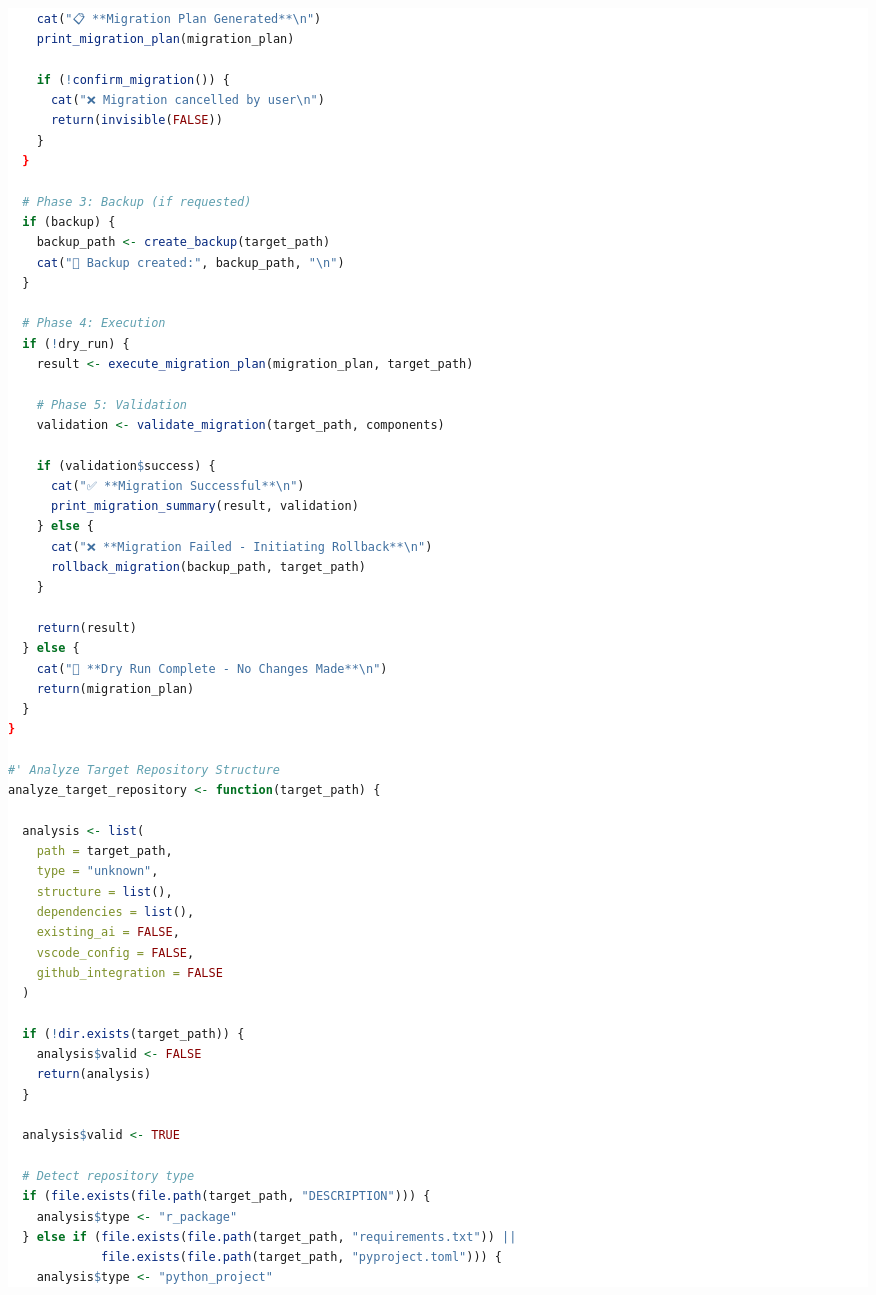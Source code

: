 ```r
    cat("📋 **Migration Plan Generated**\n")
    print_migration_plan(migration_plan)
    
    if (!confirm_migration()) {
      cat("❌ Migration cancelled by user\n")
      return(invisible(FALSE))
    }
  }
  
  # Phase 3: Backup (if requested)
  if (backup) {
    backup_path <- create_backup(target_path)
    cat("💾 Backup created:", backup_path, "\n")
  }
  
  # Phase 4: Execution
  if (!dry_run) {
    result <- execute_migration_plan(migration_plan, target_path)
    
    # Phase 5: Validation
    validation <- validate_migration(target_path, components)
    
    if (validation$success) {
      cat("✅ **Migration Successful**\n")
      print_migration_summary(result, validation)
    } else {
      cat("❌ **Migration Failed - Initiating Rollback**\n")
      rollback_migration(backup_path, target_path)
    }
    
    return(result)
  } else {
    cat("🧪 **Dry Run Complete - No Changes Made**\n")
    return(migration_plan)
  }
}

#' Analyze Target Repository Structure
analyze_target_repository <- function(target_path) {
  
  analysis <- list(
    path = target_path,
    type = "unknown",
    structure = list(),
    dependencies = list(),
    existing_ai = FALSE,
    vscode_config = FALSE,
    github_integration = FALSE
  )
  
  if (!dir.exists(target_path)) {
    analysis$valid <- FALSE
    return(analysis)
  }
  
  analysis$valid <- TRUE
  
  # Detect repository type
  if (file.exists(file.path(target_path, "DESCRIPTION"))) {
    analysis$type <- "r_package"
  } else if (file.exists(file.path(target_path, "requirements.txt")) || 
             file.exists(file.path(target_path, "pyproject.toml"))) {
    analysis$type <- "python_project"  
```